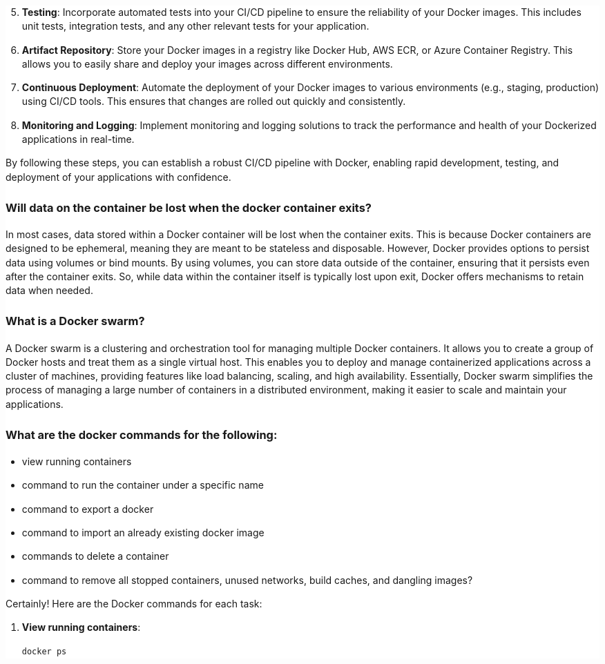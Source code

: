 5. **Testing**: Incorporate automated tests into your CI/CD pipeline to ensure the reliability of your Docker images. This includes unit tests, integration tests, and any other relevant tests for your application.
    
6. **Artifact Repository**: Store your Docker images in a registry like Docker Hub, AWS ECR, or Azure Container Registry. This allows you to easily share and deploy your images across different environments.
    
7. **Continuous Deployment**: Automate the deployment of your Docker images to various environments (e.g., staging, production) using CI/CD tools. This ensures that changes are rolled out quickly and consistently.
    
8. **Monitoring and Logging**: Implement monitoring and logging solutions to track the performance and health of your Dockerized applications in real-time.
    

By following these steps, you can establish a robust CI/CD pipeline with Docker, enabling rapid development, testing, and deployment of your applications with confidence.

### Will data on the container be lost when the docker container exits?

In most cases, data stored within a Docker container will be lost when the container exits. This is because Docker containers are designed to be ephemeral, meaning they are meant to be stateless and disposable. However, Docker provides options to persist data using volumes or bind mounts. By using volumes, you can store data outside of the container, ensuring that it persists even after the container exits. So, while data within the container itself is typically lost upon exit, Docker offers mechanisms to retain data when needed.

### What is a Docker swarm?

A Docker swarm is a clustering and orchestration tool for managing multiple Docker containers. It allows you to create a group of Docker hosts and treat them as a single virtual host. This enables you to deploy and manage containerized applications across a cluster of machines, providing features like load balancing, scaling, and high availability. Essentially, Docker swarm simplifies the process of managing a large number of containers in a distributed environment, making it easier to scale and maintain your applications.

### What are the docker commands for the following:

* view running containers
    
* command to run the container under a specific name
    
* command to export a docker
    
* command to import an already existing docker image
    
* commands to delete a container
    
* command to remove all stopped containers, unused networks, build caches, and dangling images?
    

Certainly! Here are the Docker commands for each task:

1. **View running containers**:
    
    ```bash
    docker ps
    ```
    